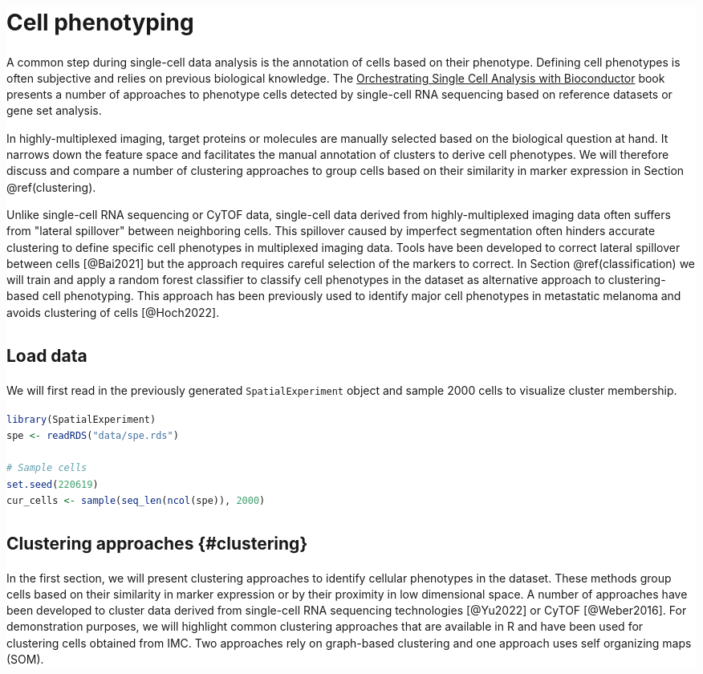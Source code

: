 # Cell phenotyping 

A common step during single-cell data analysis is the annotation of cells based
on their phenotype. Defining cell phenotypes is often subjective and relies
on previous biological knowledge. The [Orchestrating Single Cell Analysis with Bioconductor](https://bioconductor.org/books/release/OSCA.basic/cell-type-annotation.html) book
presents a number of approaches to phenotype cells detected by single-cell RNA
sequencing based on reference datasets or gene set analysis.

In highly-multiplexed imaging, target proteins or molecules are manually
selected based on the biological question at hand. It narrows down the feature
space and facilitates the manual annotation of clusters to derive cell
phenotypes. We will therefore discuss and compare a number of clustering
approaches to group cells based on their similarity in marker expression in
Section \@ref(clustering).

Unlike single-cell RNA sequencing or CyTOF data, single-cell data derived from
highly-multiplexed imaging data often suffers from "lateral spillover" between
neighboring cells. This spillover caused by imperfect segmentation often hinders
accurate clustering to define specific cell phenotypes in multiplexed imaging
data. Tools have been developed to correct lateral spillover between cells
[@Bai2021] but the approach requires careful selection of the markers to
correct. In Section \@ref(classification) we will train and apply a random
forest classifier to classify cell phenotypes in the dataset as alternative
approach to clustering-based cell phenotyping. This approach has been previously used to
identify major cell phenotypes in metastatic melanoma and avoids clustering of
cells [@Hoch2022].

## Load data

We will first read in the previously generated `SpatialExperiment` object and
sample 2000 cells to visualize cluster membership.


```r
library(SpatialExperiment)
spe <- readRDS("data/spe.rds")

# Sample cells
set.seed(220619)
cur_cells <- sample(seq_len(ncol(spe)), 2000)
```

## Clustering approaches {#clustering}

In the first section, we will present clustering approaches to identify cellular
phenotypes in the dataset. These methods group cells based on their similarity
in marker expression or by their proximity in low dimensional space. A number of
approaches have been developed to cluster data derived from single-cell RNA
sequencing technologies [@Yu2022] or CyTOF [@Weber2016]. For demonstration
purposes, we will highlight common clustering approaches that are available in R
and have been used for clustering cells obtained from IMC. Two approaches rely
on graph-based clustering and one approach uses self organizing maps (SOM).
